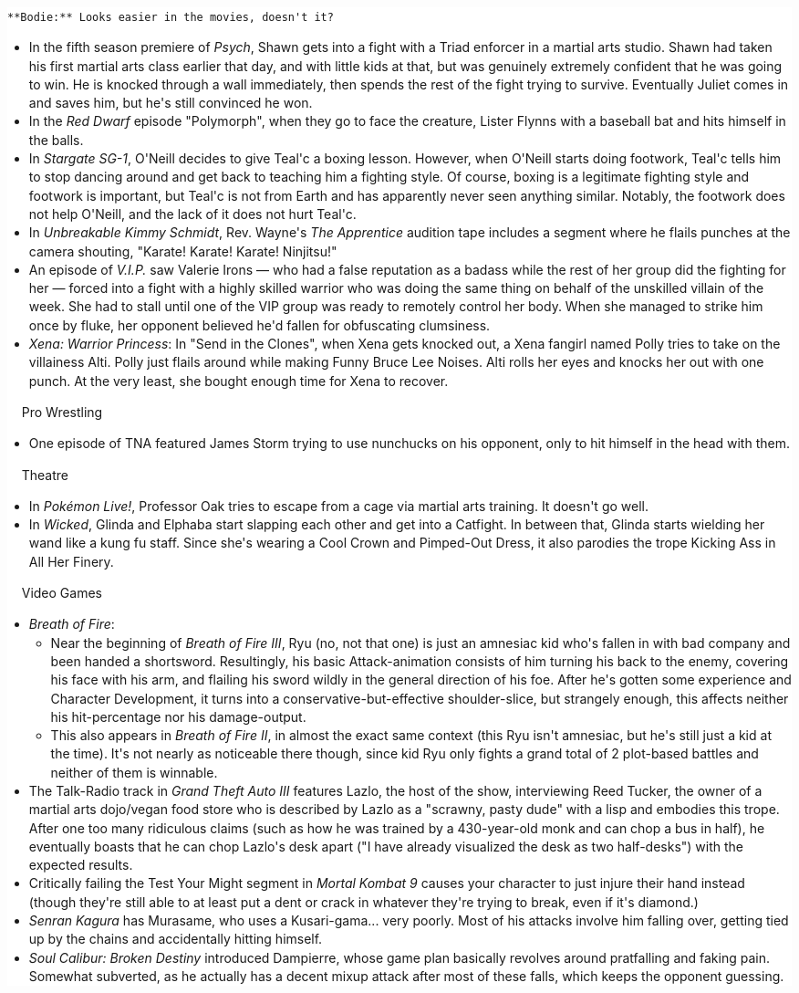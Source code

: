     **Bodie:** Looks easier in the movies, doesn't it?
    
-   In the fifth season premiere of _Psych_, Shawn gets into a fight with a Triad enforcer in a martial arts studio. Shawn had taken his first martial arts class earlier that day, and with little kids at that, but was genuinely extremely confident that he was going to win. He is knocked through a wall immediately, then spends the rest of the fight trying to survive. Eventually Juliet comes in and saves him, but he's still convinced he won.
-   In the _Red Dwarf_ episode "Polymorph", when they go to face the creature, Lister Flynns with a baseball bat and hits himself in the balls.
-   In _Stargate SG-1_, O'Neill decides to give Teal'c a boxing lesson. However, when O'Neill starts doing footwork, Teal'c tells him to stop dancing around and get back to teaching him a fighting style. Of course, boxing is a legitimate fighting style and footwork is important, but Teal'c is not from Earth and has apparently never seen anything similar. Notably, the footwork does not help O'Neill, and the lack of it does not hurt Teal'c.
-   In _Unbreakable Kimmy Schmidt_, Rev. Wayne's _The Apprentice_ audition tape includes a segment where he flails punches at the camera shouting, "Karate! Karate! Karate! Ninjitsu!"
-   An episode of _V.I.P._ saw Valerie Irons — who had a false reputation as a badass while the rest of her group did the fighting for her — forced into a fight with a highly skilled warrior who was doing the same thing on behalf of the unskilled villain of the week. She had to stall until one of the VIP group was ready to remotely control her body. When she managed to strike him once by fluke, her opponent believed he'd fallen for obfuscating clumsiness.
-   _Xena: Warrior Princess_: In "Send in the Clones", when Xena gets knocked out, a Xena fangirl named Polly tries to take on the villainess Alti. Polly just flails around while making Funny Bruce Lee Noises. Alti rolls her eyes and knocks her out with one punch. At the very least, she bought enough time for Xena to recover.

    Pro Wrestling 

-   One episode of TNA featured James Storm trying to use nunchucks on his opponent, only to hit himself in the head with them.

    Theatre 

-   In _Pokémon Live!_, Professor Oak tries to escape from a cage via martial arts training. It doesn't go well.
-   In _Wicked_, Glinda and Elphaba start slapping each other and get into a Catfight. In between that, Glinda starts wielding her wand like a kung fu staff. Since she's wearing a Cool Crown and Pimped-Out Dress, it also parodies the trope Kicking Ass in All Her Finery.

    Video Games 

-   _Breath of Fire_:
    -   Near the beginning of _Breath of Fire III_, Ryu (no, not that one) is just an amnesiac kid who's fallen in with bad company and been handed a shortsword. Resultingly, his basic Attack-animation consists of him turning his back to the enemy, covering his face with his arm, and flailing his sword wildly in the general direction of his foe. After he's gotten some experience and Character Development, it turns into a conservative-but-effective shoulder-slice, but strangely enough, this affects neither his hit-percentage nor his damage-output.
    -   This also appears in _Breath of Fire II_, in almost the exact same context (this Ryu isn't amnesiac, but he's still just a kid at the time). It's not nearly as noticeable there though, since kid Ryu only fights a grand total of 2 plot-based battles and neither of them is winnable.
-   The Talk-Radio track in _Grand Theft Auto III_ features Lazlo, the host of the show, interviewing Reed Tucker, the owner of a martial arts dojo/vegan food store who is described by Lazlo as a "scrawny, pasty dude" with a lisp and embodies this trope. After one too many ridiculous claims (such as how he was trained by a 430-year-old monk and can chop a bus in half), he eventually boasts that he can chop Lazlo's desk apart ("I have already visualized the desk as two half-desks") with the expected results.
-   Critically failing the Test Your Might segment in _Mortal Kombat 9_ causes your character to just injure their hand instead (though they're still able to at least put a dent or crack in whatever they're trying to break, even if it's diamond.)
-   _Senran Kagura_ has Murasame, who uses a Kusari-gama... very poorly. Most of his attacks involve him falling over, getting tied up by the chains and accidentally hitting himself.
-   _Soul Calibur: Broken Destiny_ introduced Dampierre, whose game plan basically revolves around pratfalling and faking pain. Somewhat subverted, as he actually has a decent mixup attack after most of these falls, which keeps the opponent guessing.